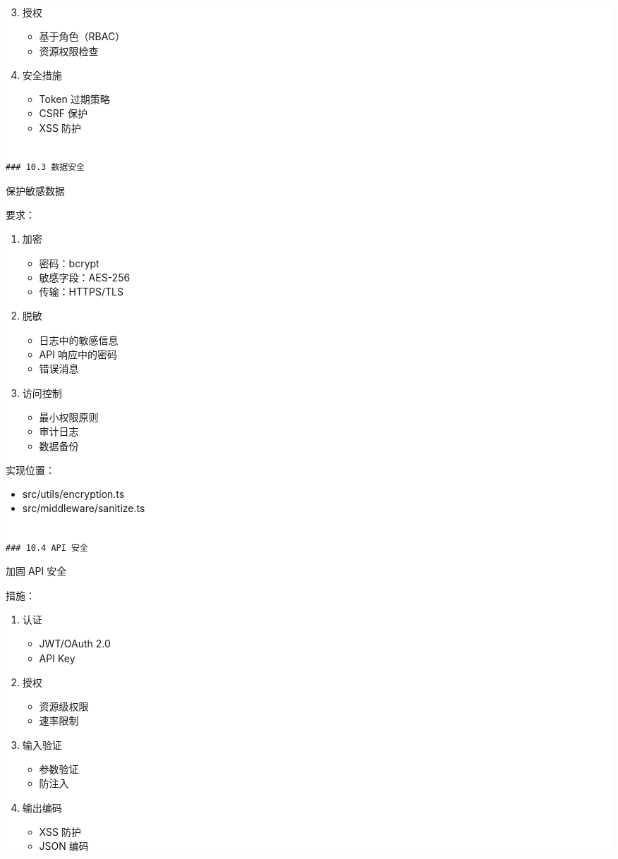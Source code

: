3. 授权
   - 基于角色（RBAC）
   - 资源权限检查

4. 安全措施
   - Token 过期策略
   - CSRF 保护
   - XSS 防护
```

### 10.3 数据安全

```
保护敏感数据

要求：
1. 加密
   - 密码：bcrypt
   - 敏感字段：AES-256
   - 传输：HTTPS/TLS

2. 脱敏
   - 日志中的敏感信息
   - API 响应中的密码
   - 错误消息

3. 访问控制
   - 最小权限原则
   - 审计日志
   - 数据备份

实现位置：
- src/utils/encryption.ts
- src/middleware/sanitize.ts
```

### 10.4 API 安全

```
加固 API 安全

措施：
1. 认证
   - JWT/OAuth 2.0
   - API Key

2. 授权
   - 资源级权限
   - 速率限制

3. 输入验证
   - 参数验证
   - 防注入

4. 输出编码
   - XSS 防护
   - JSON 编码
